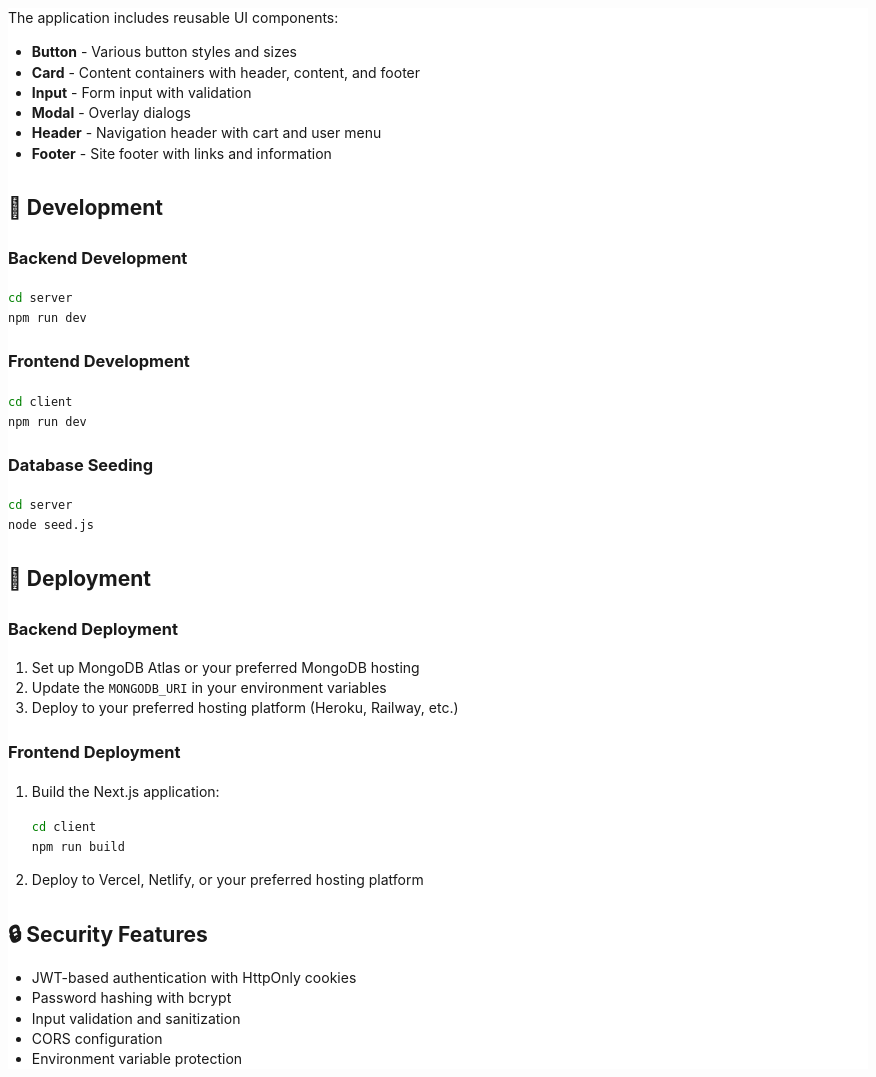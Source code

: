 The application includes reusable UI components:

- **Button** - Various button styles and sizes
- **Card** - Content containers with header, content, and footer
- **Input** - Form input with validation
- **Modal** - Overlay dialogs
- **Header** - Navigation header with cart and user menu
- **Footer** - Site footer with links and information

## 🔧 Development

### Backend Development

```bash
cd server
npm run dev
```

### Frontend Development

```bash
cd client
npm run dev
```

### Database Seeding

```bash
cd server
node seed.js
```

## 🚀 Deployment

### Backend Deployment

1. Set up MongoDB Atlas or your preferred MongoDB hosting
2. Update the `MONGODB_URI` in your environment variables
3. Deploy to your preferred hosting platform (Heroku, Railway, etc.)

### Frontend Deployment

1. Build the Next.js application:
   ```bash
   cd client
   npm run build
   ```
2. Deploy to Vercel, Netlify, or your preferred hosting platform

## 🔒 Security Features

- JWT-based authentication with HttpOnly cookies
- Password hashing with bcrypt
- Input validation and sanitization
- CORS configuration
- Environment variable protection
